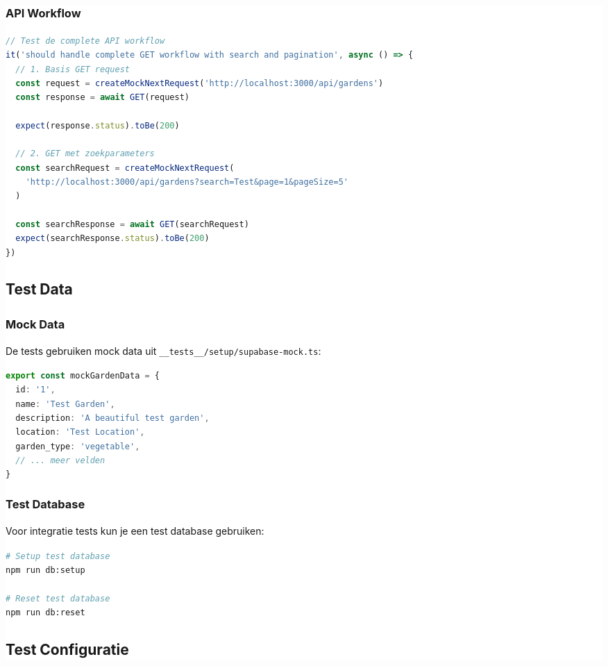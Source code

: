 ### API Workflow

```typescript
// Test de complete API workflow
it('should handle complete GET workflow with search and pagination', async () => {
  // 1. Basis GET request
  const request = createMockNextRequest('http://localhost:3000/api/gardens')
  const response = await GET(request)
  
  expect(response.status).toBe(200)
  
  // 2. GET met zoekparameters
  const searchRequest = createMockNextRequest(
    'http://localhost:3000/api/gardens?search=Test&page=1&pageSize=5'
  )
  
  const searchResponse = await GET(searchRequest)
  expect(searchResponse.status).toBe(200)
})
```

## Test Data

### Mock Data

De tests gebruiken mock data uit `__tests__/setup/supabase-mock.ts`:

```typescript
export const mockGardenData = {
  id: '1',
  name: 'Test Garden',
  description: 'A beautiful test garden',
  location: 'Test Location',
  garden_type: 'vegetable',
  // ... meer velden
}
```

### Test Database

Voor integratie tests kun je een test database gebruiken:

```bash
# Setup test database
npm run db:setup

# Reset test database
npm run db:reset
```

## Test Configuratie
